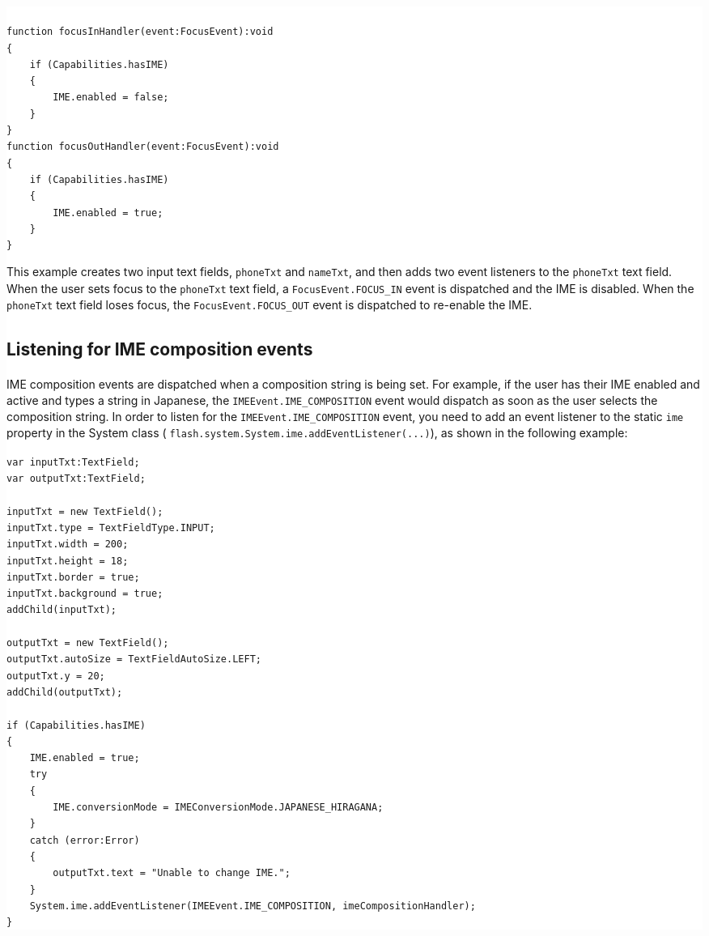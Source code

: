 ```

function focusInHandler(event:FocusEvent):void
{
	if (Capabilities.hasIME)
	{
		IME.enabled = false;
	}
}
function focusOutHandler(event:FocusEvent):void
{
	if (Capabilities.hasIME)
	{
		IME.enabled = true;
	}
}
```

This example creates two input text fields, `phoneTxt` and `nameTxt`, and then
adds two event listeners to the `phoneTxt` text field. When the user sets focus
to the `phoneTxt` text field, a `FocusEvent.FOCUS_IN` event is dispatched and
the IME is disabled. When the `phoneTxt` text field loses focus, the
`FocusEvent.FOCUS_OUT` event is dispatched to re-enable the IME.

## Listening for IME composition events

IME composition events are dispatched when a composition string is being set.
For example, if the user has their IME enabled and active and types a string in
Japanese, the `IMEEvent.IME_COMPOSITION` event would dispatch as soon as the
user selects the composition string. In order to listen for the
`IMEEvent.IME_COMPOSITION` event, you need to add an event listener to the
static `ime` property in the System class (
`flash.system.System.ime.addEventListener(...)`), as shown in the following
example:

```
var inputTxt:TextField;
var outputTxt:TextField;

inputTxt = new TextField();
inputTxt.type = TextFieldType.INPUT;
inputTxt.width = 200;
inputTxt.height = 18;
inputTxt.border = true;
inputTxt.background = true;
addChild(inputTxt);

outputTxt = new TextField();
outputTxt.autoSize = TextFieldAutoSize.LEFT;
outputTxt.y = 20;
addChild(outputTxt);

if (Capabilities.hasIME)
{
	IME.enabled = true;
	try
	{
		IME.conversionMode = IMEConversionMode.JAPANESE_HIRAGANA;
	}
	catch (error:Error)
	{
		outputTxt.text = "Unable to change IME.";
	}
	System.ime.addEventListener(IMEEvent.IME_COMPOSITION, imeCompositionHandler);
}
```